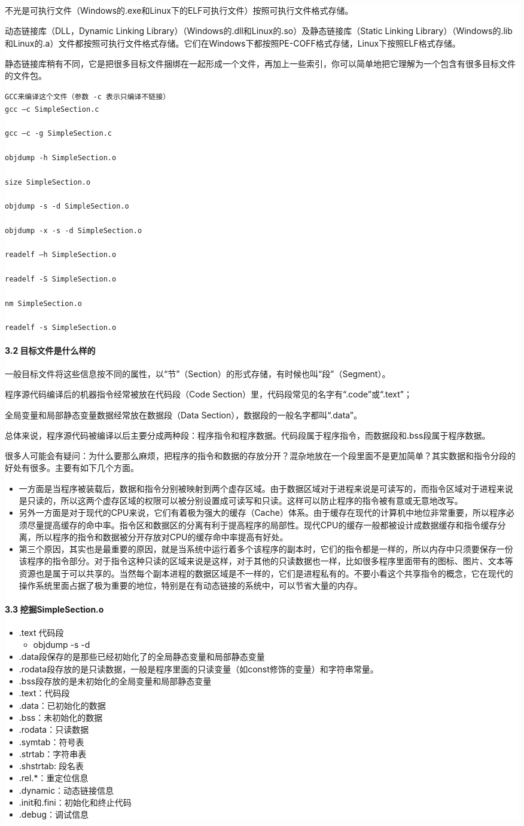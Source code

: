 不光是可执行文件（Windows的.exe和Linux下的ELF可执行文件）按照可执行文件格式存储。

动态链接库（DLL，Dynamic Linking Library）（Windows的.dll和Linux的.so）及静态链接库（Static Linking Library）（Windows的.lib和Linux的.a）文件都按照可执行文件格式存储。它们在Windows下都按照PE-COFF格式存储，Linux下按照ELF格式存储。

静态链接库稍有不同，它是把很多目标文件捆绑在一起形成一个文件，再加上一些索引，你可以简单地把它理解为一个包含有很多目标文件的文件包。

```
GCC来编译这个文件（参数 -c 表示只编译不链接）
gcc –c SimpleSection.c

gcc –c -g SimpleSection.c

objdump -h SimpleSection.o

size SimpleSection.o

objdump -s -d SimpleSection.o

objdump -x -s -d SimpleSection.o

readelf –h SimpleSection.o

readelf -S SimpleSection.o

nm SimpleSection.o

readelf -s SimpleSection.o
```


#### 3.2 目标文件是什么样的


一般目标文件将这些信息按不同的属性，以“节”（Section）的形式存储，有时候也叫“段”（Segment）。

程序源代码编译后的机器指令经常被放在代码段（Code Section）里，代码段常见的名字有“.code”或“.text”；

全局变量和局部静态变量数据经常放在数据段（Data Section），数据段的一般名字都叫“.data”。

总体来说，程序源代码被编译以后主要分成两种段：程序指令和程序数据。代码段属于程序指令，而数据段和.bss段属于程序数据。

很多人可能会有疑问：为什么要那么麻烦，把程序的指令和数据的存放分开？混杂地放在一个段里面不是更加简单？其实数据和指令分段的好处有很多。主要有如下几个方面。
- 一方面是当程序被装载后，数据和指令分别被映射到两个虚存区域。由于数据区域对于进程来说是可读写的，而指令区域对于进程来说是只读的，所以这两个虚存区域的权限可以被分别设置成可读写和只读。这样可以防止程序的指令被有意或无意地改写。
- 另外一方面是对于现代的CPU来说，它们有着极为强大的缓存（Cache）体系。由于缓存在现代的计算机中地位非常重要，所以程序必须尽量提高缓存的命中率。指令区和数据区的分离有利于提高程序的局部性。现代CPU的缓存一般都被设计成数据缓存和指令缓存分离，所以程序的指令和数据被分开存放对CPU的缓存命中率提高有好处。
- 第三个原因，其实也是最重要的原因，就是当系统中运行着多个该程序的副本时，它们的指令都是一样的，所以内存中只须要保存一份该程序的指令部分。对于指令这种只读的区域来说是这样，对于其他的只读数据也一样，比如很多程序里面带有的图标、图片、文本等资源也是属于可以共享的。当然每个副本进程的数据区域是不一样的，它们是进程私有的。不要小看这个共享指令的概念，它在现代的操作系统里面占据了极为重要的地位，特别是在有动态链接的系统中，可以节省大量的内存。

#### 3.3 挖掘SimpleSection.o

- .text 代码段
  - objdump -s -d
- .data段保存的是那些已经初始化了的全局静态变量和局部静态变量
- .rodata段存放的是只读数据，一般是程序里面的只读变量（如const修饰的变量）和字符串常量。
- .bss段存放的是未初始化的全局变量和局部静态变量  
- .text：代码段
- .data：已初始化的数据
- .bss：未初始化的数据
- .rodata：只读数据
- .symtab：符号表
- .strtab：字符串表
- .shstrtab: 段名表
- .rel.*：重定位信息
- .dynamic：动态链接信息
- .init和.fini：初始化和终止代码
- .debug：调试信息